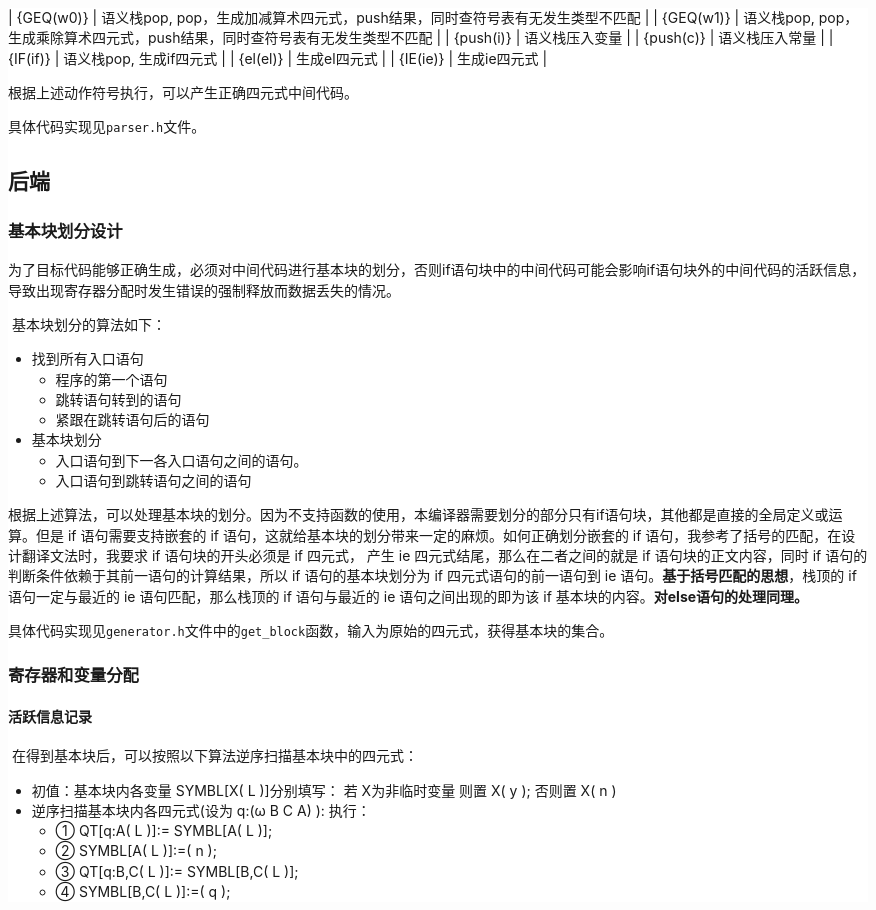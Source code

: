 | {GEQ(w0)}  | 语义栈pop, pop，生成加减算术四元式，push结果，同时查符号表有无发生类型不匹配 |
| {GEQ(w1)}  | 语义栈pop, pop，生成乘除算术四元式，push结果，同时查符号表有无发生类型不匹配 |
| {push(i)\} | 语义栈压入变量                                               |
| {push(c)\} | 语义栈压入常量                                               |
| {IF(if)}   | 语义栈pop, 生成if四元式                                      |
| {el(el)}   | 生成el四元式                                                 |
| {IE(ie)}   | 生成ie四元式                                                 |

根据上述动作符号执行，可以产生正确四元式中间代码。

具体代码实现见`parser.h`文件。



## 后端

### 基本块划分设计

​	为了目标代码能够正确生成，必须对中间代码进行基本块的划分，否则if语句块中的中间代码可能会影响if语句块外的中间代码的活跃信息，导致出现寄存器分配时发生错误的强制释放而数据丢失的情况。

​	基本块划分的算法如下：

* 找到所有入口语句
  * 程序的第一个语句
  * 跳转语句转到的语句
  * 紧跟在跳转语句后的语句
* 基本块划分
  * 入口语句到下一各入口语句之间的语句。
  * 入口语句到跳转语句之间的语句

​	根据上述算法，可以处理基本块的划分。因为不支持函数的使用，本编译器需要划分的部分只有if语句块，其他都是直接的全局定义或运算。但是 if 语句需要支持嵌套的 if 语句，这就给基本块的划分带来一定的麻烦。如何正确划分嵌套的 if 语句，我参考了括号的匹配，在设计翻译文法时，我要求 if 语句块的开头必须是 if 四元式， 产生 ie 四元式结尾，那么在二者之间的就是 if 语句块的正文内容，同时 if 语句的判断条件依赖于其前一语句的计算结果，所以 if 语句的基本块划分为 if 四元式语句的前一语句到 ie 语句。**基于括号匹配的思想**，栈顶的 if 语句一定与最近的 ie 语句匹配，那么栈顶的 if 语句与最近的 ie 语句之间出现的即为该 if 基本块的内容。**对else语句的处理同理。**

具体代码实现见`generator.h`文件中的`get_block`函数，输入为原始的四元式，获得基本块的集合。



### 寄存器和变量分配

#### 活跃信息记录

​	在得到基本块后，可以按照以下算法逆序扫描基本块中的四元式：

* 初值：基本块内各变量 SYMBL[X( L )]分别填写： 若 X为非临时变量 则置 X( y ); 否则置 X( n ) 
* 逆序扫描基本块内各四元式(设为 q:(ω B C A) ): 执行：
  * ① QT[q:A( L )]:= SYMBL[A( L )]; 
  * ② SYMBL[A( L )]:=( n ); 
  * ③ QT[q:B,C( L )]:= SYMBL[B,C( L )]; 
  * ④ SYMBL[B,C( L )]:=( q );

